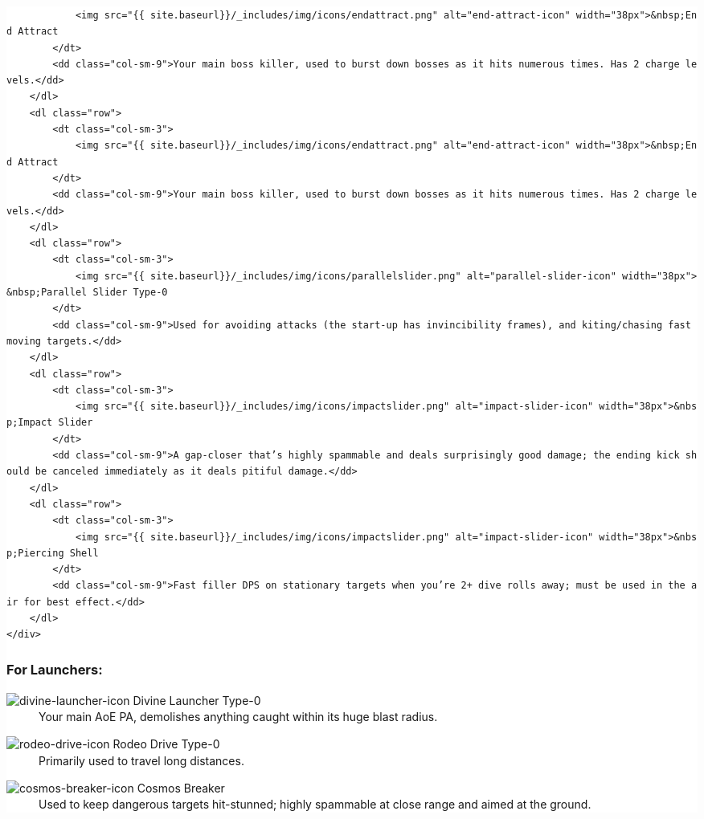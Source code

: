 				<img src="{{ site.baseurl}}/_includes/img/icons/endattract.png" alt="end-attract-icon" width="38px">&nbsp;End Attract
			</dt>
			<dd class="col-sm-9">Your main boss killer, used to burst down bosses as it hits numerous times. Has 2 charge levels.</dd>
		</dl>
		<dl class="row">
			<dt class="col-sm-3">
				<img src="{{ site.baseurl}}/_includes/img/icons/endattract.png" alt="end-attract-icon" width="38px">&nbsp;End Attract
			</dt>
			<dd class="col-sm-9">Your main boss killer, used to burst down bosses as it hits numerous times. Has 2 charge levels.</dd>
		</dl>
		<dl class="row">
			<dt class="col-sm-3">
				<img src="{{ site.baseurl}}/_includes/img/icons/parallelslider.png" alt="parallel-slider-icon" width="38px">&nbsp;Parallel Slider Type-0
			</dt>
			<dd class="col-sm-9">Used for avoiding attacks (the start-up has invincibility frames), and kiting/chasing fast moving targets.</dd>
		</dl>
		<dl class="row">
			<dt class="col-sm-3">
				<img src="{{ site.baseurl}}/_includes/img/icons/impactslider.png" alt="impact-slider-icon" width="38px">&nbsp;Impact Slider
			</dt>
			<dd class="col-sm-9">A gap-closer that’s highly spammable and deals surprisingly good damage; the ending kick should be canceled immediately as it deals pitiful damage.</dd>
		</dl>
		<dl class="row">
			<dt class="col-sm-3">
				<img src="{{ site.baseurl}}/_includes/img/icons/impactslider.png" alt="impact-slider-icon" width="38px">&nbsp;Piercing Shell
			</dt>
			<dd class="col-sm-9">Fast filler DPS on stationary targets when you’re 2+ dive rolls away; must be used in the air for best effect.</dd>
		</dl>
	</div>
</section>
<section class="row">
	<div class="col-12">
		<h3>For Launchers:</h3>
		<dl class="row">
			<dt class="col-sm-3">
				<img src="{{ site.baseurl}}/_includes/img/icons/divinelauncher.png" alt="divine-launcher-icon" width="38px">&nbsp;Divine Launcher Type-0
			</dt>
			<dd class="col-sm-9">Your main AoE PA, demolishes anything caught within its huge blast radius.</dd>
		</dl>
		<dl class="row">
			<dt class="col-sm-3">
				<img src="{{ site.baseurl}}/_includes/img/icons/rodeodrive.png" alt="rodeo-drive-icon" width="38px">&nbsp;Rodeo Drive Type-0
			</dt>
			<dd class="col-sm-9">Primarily used to travel long distances.</dd>
		</dl>
		<dl class="row">
			<dt class="col-sm-3">
				<img src="{{ site.baseurl}}/_includes/img/icons/cosmosbreaker.png" alt="cosmos-breaker-icon" width="38px">&nbsp;Cosmos Breaker
			</dt>
			<dd class="col-sm-9">Used to keep dangerous targets hit-stunned; highly spammable at close range and aimed at the ground.</dd>
		</dl>
		<dl class="row">